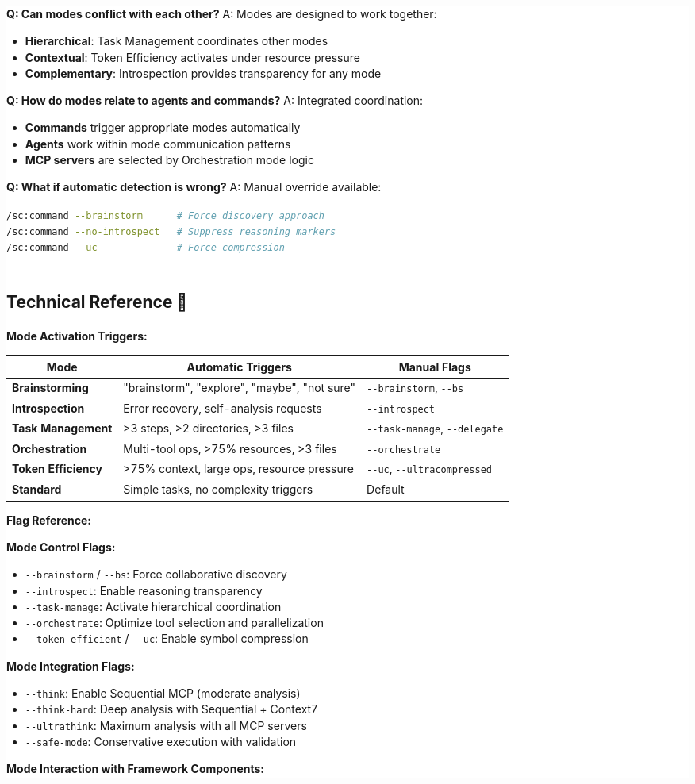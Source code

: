 **Q: Can modes conflict with each other?**
A: Modes are designed to work together:
- **Hierarchical**: Task Management coordinates other modes
- **Contextual**: Token Efficiency activates under resource pressure
- **Complementary**: Introspection provides transparency for any mode

**Q: How do modes relate to agents and commands?**
A: Integrated coordination:
- **Commands** trigger appropriate modes automatically
- **Agents** work within mode communication patterns
- **MCP servers** are selected by Orchestration mode logic

**Q: What if automatic detection is wrong?**
A: Manual override available:
```bash
/sc:command --brainstorm      # Force discovery approach
/sc:command --no-introspect   # Suppress reasoning markers
/sc:command --uc              # Force compression
```

---

## Technical Reference 🔧

**Mode Activation Triggers:**

| Mode | Automatic Triggers | Manual Flags |
|------|-------------------|--------------|
| **Brainstorming** | "brainstorm", "explore", "maybe", "not sure" | `--brainstorm`, `--bs` |
| **Introspection** | Error recovery, self-analysis requests | `--introspect` |
| **Task Management** | >3 steps, >2 directories, >3 files | `--task-manage`, `--delegate` |
| **Orchestration** | Multi-tool ops, >75% resources, >3 files | `--orchestrate` |
| **Token Efficiency** | >75% context, large ops, resource pressure | `--uc`, `--ultracompressed` |
| **Standard** | Simple tasks, no complexity triggers | Default |

**Flag Reference:**

**Mode Control Flags:**
- `--brainstorm` / `--bs`: Force collaborative discovery
- `--introspect`: Enable reasoning transparency
- `--task-manage`: Activate hierarchical coordination
- `--orchestrate`: Optimize tool selection and parallelization
- `--token-efficient` / `--uc`: Enable symbol compression

**Mode Integration Flags:**
- `--think`: Enable Sequential MCP (moderate analysis)
- `--think-hard`: Deep analysis with Sequential + Context7
- `--ultrathink`: Maximum analysis with all MCP servers
- `--safe-mode`: Conservative execution with validation

**Mode Interaction with Framework Components:**
